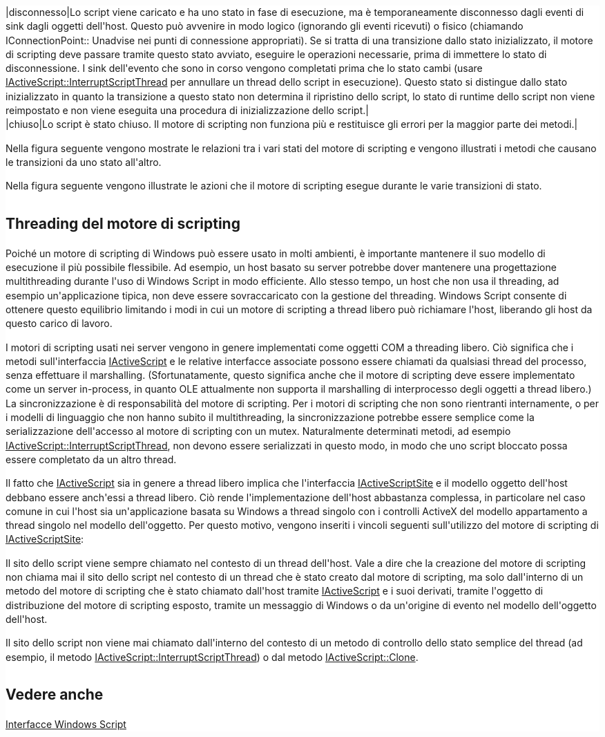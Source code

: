 |disconnesso|Lo script viene caricato e ha uno stato in fase di esecuzione, ma è temporaneamente disconnesso dagli eventi di sink dagli oggetti dell'host. Questo può avvenire in modo logico (ignorando gli eventi ricevuti) o fisico (chiamando IConnectionPoint:: Unadvise nei punti di connessione appropriati). Se si tratta di una transizione dallo stato inizializzato, il motore di scripting deve passare tramite questo stato avviato, eseguire le operazioni necessarie, prima di immettere lo stato di disconnessione. I sink dell'evento che sono in corso vengono completati prima che lo stato cambi (usare [IActiveScript::InterruptScriptThread](../winscript/reference/iactivescript-interruptscriptthread.md) per annullare un thread dello script in esecuzione). Questo stato si distingue dallo stato inizializzato in quanto la transizione a questo stato non determina il ripristino dello script, lo stato di runtime dello script non viene reimpostato e non viene eseguita una procedura di inizializzazione dello script.|  
|chiuso|Lo script è stato chiuso. Il motore di scripting non funziona più e restituisce gli errori per la maggior parte dei metodi.|  
  
 Nella figura seguente vengono mostrate le relazioni tra i vari stati del motore di scripting e vengono illustrati i metodi che causano le transizioni da uno stato all'altro.  
  
 Nella figura seguente vengono illustrate le azioni che il motore di scripting esegue durante le varie transizioni di stato.  
  
## <a name="scripting-engine-threading"></a>Threading del motore di scripting  
 Poiché un motore di scripting di Windows può essere usato in molti ambienti, è importante mantenere il suo modello di esecuzione il più possibile flessibile. Ad esempio, un host basato su server potrebbe dover mantenere una progettazione multithreading durante l'uso di Windows Script in modo efficiente. Allo stesso tempo, un host che non usa il threading, ad esempio un'applicazione tipica, non deve essere sovraccaricato con la gestione del threading. Windows Script consente di ottenere questo equilibrio limitando i modi in cui un motore di scripting a thread libero può richiamare l'host, liberando gli host da questo carico di lavoro.  
  
 I motori di scripting usati nei server vengono in genere implementati come oggetti COM a threading libero. Ciò significa che i metodi sull'interfaccia [IActiveScript](../winscript/reference/iactivescript.md) e le relative interfacce associate possono essere chiamati da qualsiasi thread del processo, senza effettuare il marshalling. (Sfortunatamente, questo significa anche che il motore di scripting deve essere implementato come un server in-process, in quanto OLE attualmente non supporta il marshalling di interprocesso degli oggetti a thread libero.) La sincronizzazione è di responsabilità del motore di scripting. Per i motori di scripting che non sono rientranti internamente, o per i modelli di linguaggio che non hanno subito il multithreading, la sincronizzazione potrebbe essere semplice come la serializzazione dell'accesso al motore di scripting con un mutex. Naturalmente determinati metodi, ad esempio [IActiveScript::InterruptScriptThread](../winscript/reference/iactivescript-interruptscriptthread.md), non devono essere serializzati in questo modo, in modo che uno script bloccato possa essere completato da un altro thread.  
  
 Il fatto che [IActiveScript](../winscript/reference/iactivescript.md) sia in genere a thread libero implica che l'interfaccia [IActiveScriptSite](../winscript/reference/iactivescriptsite.md) e il modello oggetto dell'host debbano essere anch'essi a thread libero. Ciò rende l'implementazione dell'host abbastanza complessa, in particolare nel caso comune in cui l'host sia un'applicazione basata su Windows a thread singolo con i controlli ActiveX del modello appartamento a thread singolo nel modello dell'oggetto. Per questo motivo, vengono inseriti i vincoli seguenti sull'utilizzo del motore di scripting di [IActiveScriptSite](../winscript/reference/iactivescriptsite.md):  
  
 Il sito dello script viene sempre chiamato nel contesto di un thread dell'host. Vale a dire che la creazione del motore di scripting non chiama mai il sito dello script nel contesto di un thread che è stato creato dal motore di scripting, ma solo dall'interno di un metodo del motore di scripting che è stato chiamato dall'host tramite [IActiveScript](../winscript/reference/iactivescript.md) e i suoi derivati, tramite l'oggetto di distribuzione del motore di scripting esposto, tramite un messaggio di Windows o da un'origine di evento nel modello dell'oggetto dell'host.  
  
 Il sito dello script non viene mai chiamato dall'interno del contesto di un metodo di controllo dello stato semplice del thread (ad esempio, il metodo [IActiveScript::InterruptScriptThread](../winscript/reference/iactivescript-interruptscriptthread.md)) o dal metodo [IActiveScript::Clone](../winscript/reference/iactivescript-clone.md).  
  
## <a name="see-also"></a>Vedere anche  
 [Interfacce Windows Script](../winscript/windows-script-interfaces.md)
